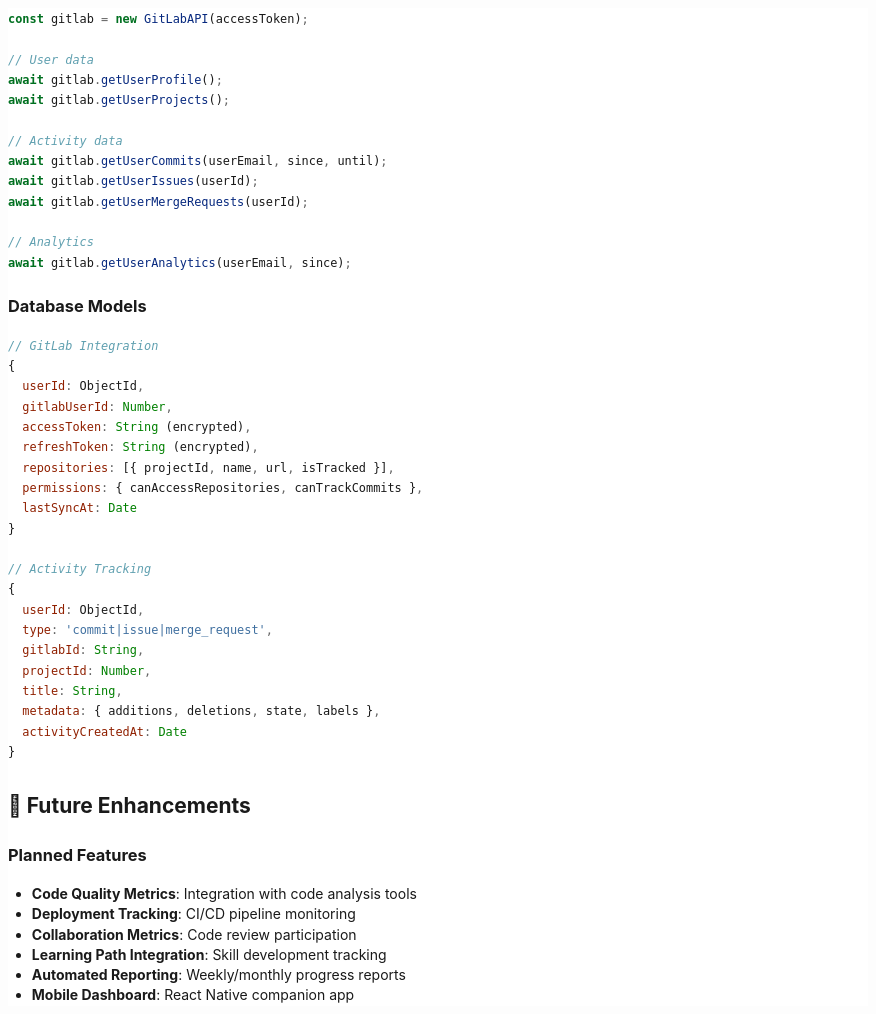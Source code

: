 ```javascript
const gitlab = new GitLabAPI(accessToken);

// User data
await gitlab.getUserProfile();
await gitlab.getUserProjects();

// Activity data
await gitlab.getUserCommits(userEmail, since, until);
await gitlab.getUserIssues(userId);
await gitlab.getUserMergeRequests(userId);

// Analytics
await gitlab.getUserAnalytics(userEmail, since);
```

### Database Models

```javascript
// GitLab Integration
{
  userId: ObjectId,
  gitlabUserId: Number,
  accessToken: String (encrypted),
  refreshToken: String (encrypted),
  repositories: [{ projectId, name, url, isTracked }],
  permissions: { canAccessRepositories, canTrackCommits },
  lastSyncAt: Date
}

// Activity Tracking
{
  userId: ObjectId,
  type: 'commit|issue|merge_request',
  gitlabId: String,
  projectId: Number,
  title: String,
  metadata: { additions, deletions, state, labels },
  activityCreatedAt: Date
}
```

## 🚀 Future Enhancements

### Planned Features
- **Code Quality Metrics**: Integration with code analysis tools
- **Deployment Tracking**: CI/CD pipeline monitoring
- **Collaboration Metrics**: Code review participation
- **Learning Path Integration**: Skill development tracking
- **Automated Reporting**: Weekly/monthly progress reports
- **Mobile Dashboard**: React Native companion app
